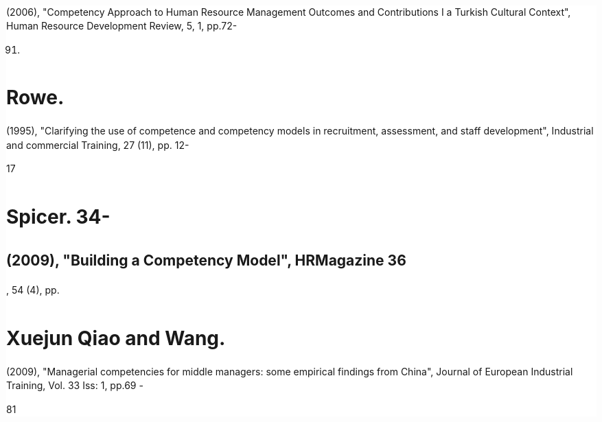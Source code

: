 (2006), "Competency Approach to Human Resource Management Outcomes and Contributions I a Turkish Cultural Context", Human Resource Development Review, 5, 1, pp.72-

91.

# Rowe.

(1995), "Clarifying the use of competence and competency models in recruitment, assessment, and staff development", Industrial and commercial Training, 27 (11), pp. 12-

17

# Spicer. 34-

## (2009), "Building a Competency Model", HRMagazine 36

, 54 (4), pp.

# Xuejun Qiao and Wang.

(2009), "Managerial competencies for middle managers: some empirical findings from China", Journal of European Industrial Training, Vol. 33 Iss: 1, pp.69 -

81